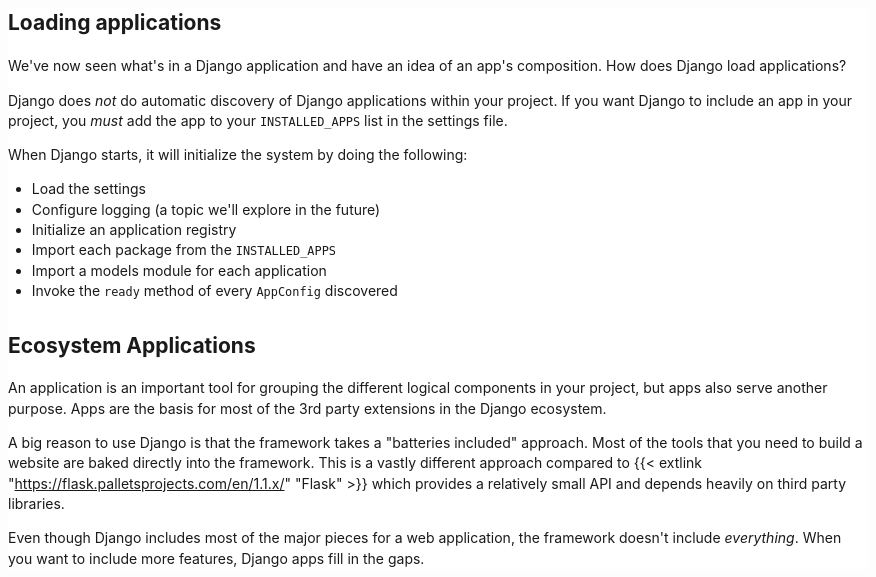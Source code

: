 ## Loading applications

We've now seen
what's in a Django application
and have an idea
of an app's composition.
How does Django load applications?

Django does *not* do automatic discovery
of Django applications
within your project.
If you want Django
to include an app
in your project,
you *must* add the app
to your `INSTALLED_APPS` list
in the settings file.

When Django starts,
it will initialize the system
by doing the following:

* Load the settings
* Configure logging (a topic we'll explore in the future)
* Initialize an application registry
* Import each package from the `INSTALLED_APPS`
* Import a models module for each application
* Invoke the `ready` method of every `AppConfig` discovered

## Ecosystem Applications

An application is an important tool
for grouping the different logical components
in your project,
but apps also serve another purpose.
Apps are the basis
for most of the 3rd party extensions
in the Django ecosystem.

A big reason to use Django is
that the framework takes a "batteries included" approach.
Most of the tools
that you need to build a website are baked directly
into the framework.
This is a vastly different approach compared
to {{< extlink "https://flask.palletsprojects.com/en/1.1.x/" "Flask" >}}
which provides a relatively small API
and depends heavily
on third party libraries.

Even though Django includes most
of the major pieces
for a web application,
the framework doesn't include *everything*.
When you want to include more features,
Django apps fill in the gaps.
